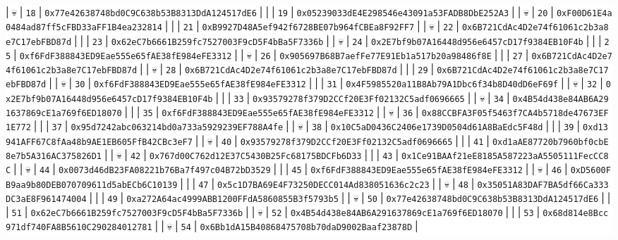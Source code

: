 | 💀 | `18` | `0x77e42638748bd0C9C638b53B8313DdA124517dE6` |
|  | `19` | `0x05239033dE4E298546e43091a53FADB8DbE252A3` |
| 💀 | `20` | `0xF00D61E4a0484ad87ff5cFBD33aFF1B4ea232814` |
|  | `21` | `0xB9927D48A5ef942f6728BE07b964fCBEa8F92FF7` |
| 💀 | `22` | `0x6B721CdAc4D2e74f61061c2b3a8e7C17ebFBD87d` |
|  | `23` | `0x62eC7b6661B259fc7527003F9cD5F4bBa5F7336b` |
| 💀 | `24` | `0x2E7bf9b07A16448d956e6457cD17f9384EB10F4b` |
|  | `25` | `0xf6FdF388843ED9Eae555e65fAE38fE984eFE3312` |
| 💀 | `26` | `0x905697B68B7aefFe77E91Eb1a517b20a98486f8E` |
|  | `27` | `0x6B721CdAc4D2e74f61061c2b3a8e7C17ebFBD87d` |
| 💀 | `28` | `0x6B721CdAc4D2e74f61061c2b3a8e7C17ebFBD87d` |
|  | `29` | `0x6B721CdAc4D2e74f61061c2b3a8e7C17ebFBD87d` |
| 💀 | `30` | `0xf6FdF388843ED9Eae555e65fAE38fE984eFE3312` |
|  | `31` | `0x4F5985520a11B8Ab79A1Dbc6f34b8D40dD6eF69f` |
| 💀 | `32` | `0x2E7bf9b07A16448d956e6457cD17f9384EB10F4b` |
|  | `33` | `0x93579278f379D2CCf20E3Ff02132C5adf0696665` |
| 💀 | `34` | `0x4B54d438e84AB6A291637869cE1a769f6ED18070` |
|  | `35` | `0xf6FdF388843ED9Eae555e65fAE38fE984eFE3312` |
| 💀 | `36` | `0x88CCBFA3F05f5463f7CA4b5718de47673EF1E772` |
|  | `37` | `0x95d7242abc063214bd0a733a5929239EF788A4fe` |
| 💀 | `38` | `0x10C5aD0436C2406e1739D0504d61A8BaEdc5F48d` |
|  | `39` | `0xd13941AFF67C8fAa48b9AE1EB605FfB42CBc3eF7` |
| 💀 | `40` | `0x93579278f379D2CCf20E3Ff02132C5adf0696665` |
|  | `41` | `0xd1aAE87720b7960bf0cbE8e7b5A316AC375826D1` |
| 💀 | `42` | `0x767d00C762d12E37C5430B25Fc68175BDCFb6D33` |
|  | `43` | `0x1Ce91BAAf21eE8185A587223aA5505111FecCC8C` |
| 💀 | `44` | `0x0073d46dB23FA08221b76Ba7f497c04B72bD3529` |
|  | `45` | `0xf6FdF388843ED9Eae555e65fAE38fE984eFE3312` |
| 💀 | `46` | `0xD5600FB9aa9b80DEB070709611d5abECb6C10139` |
|  | `47` | `0x5c1D7BA69E4F73250DECC014Ad838051636c2c23` |
| 💀 | `48` | `0x35051A83DAF7BA5df66Ca333DC3aE8F961474004` |
|  | `49` | `0xa272A64ac4999ABB1200FFdA5860855B3f5793b5` |
| 💀 | `50` | `0x77e42638748bd0C9C638b53B8313DdA124517dE6` |
|  | `51` | `0x62eC7b6661B259fc7527003F9cD5F4bBa5F7336b` |
| 💀 | `52` | `0x4B54d438e84AB6A291637869cE1a769f6ED18070` |
|  | `53` | `0x68d814e8Bcc971df740FA8B5610C290284012781` |
| 💀 | `54` | `0x6Bb1dA15B40868475708b70daD9002Baaf23878D` |